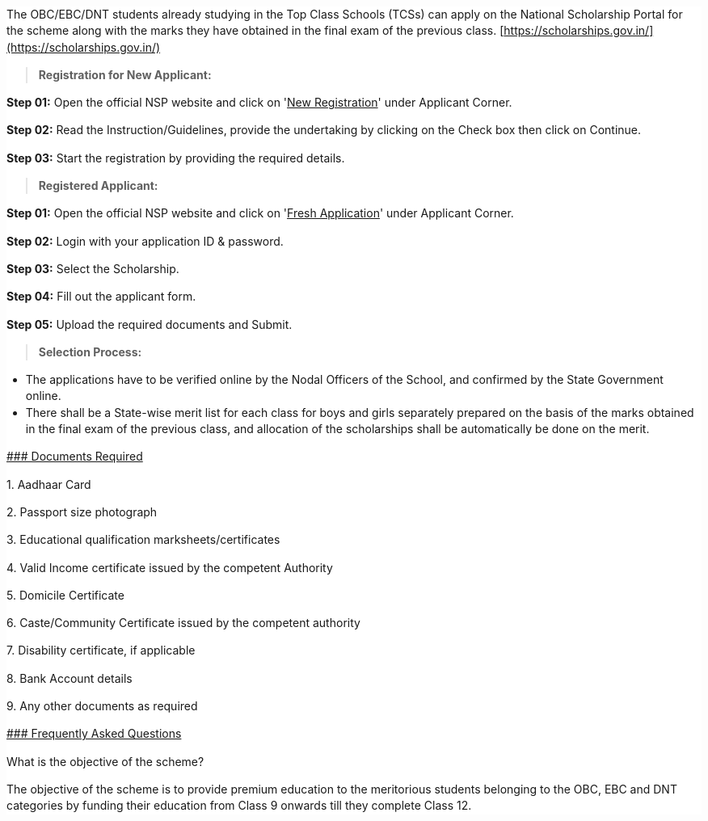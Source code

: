 The OBC/EBC/DNT students already studying in the Top Class Schools (TCSs) can apply on the National Scholarship Portal for the scheme along with the marks they have obtained in the final exam of the previous class. [https://scholarships.gov.in/](https://scholarships.gov.in/) ﻿

> **Registration for New Applicant:**

**Step 01:** Open the official NSP website and click on '[New Registration](https://scholarships.gov.in/registrations/#/)' under Applicant Corner.

**Step 02:** Read the Instruction/Guidelines, provide the undertaking by clicking on the Check box then click on Continue.

**Step 03:** Start the registration by providing the required details.

> **Registered Applicant:**

**Step 01:** Open the official NSP website and click on '[Fresh Application](https://scholarships.gov.in/fresh/loginPage)' under Applicant Corner.

**Step 02:** Login with your application ID & password.

**Step 03:** Select the Scholarship.

**Step 04:** Fill out the applicant form.

**Step 05:** Upload the required documents and Submit.

> **Selection Process:**

*   The applications have to be verified online by the Nodal Officers of the School, and confirmed by the State Government online.
*   There shall be a State-wise merit list for each class for boys and girls separately prepared on the basis of the marks obtained in the final exam of the previous class, and allocation of the scholarships shall be automatically be done on the merit.

[### Documents Required](https://www.myscheme.gov.in/schemes/pm-yasasvitcseobcebcdnts#documents-required)

1\. Aadhaar Card

2\. Passport size photograph

3\. Educational qualification marksheets/certificates

4\. Valid Income certificate issued by the competent Authority

5\. Domicile Certificate

6\. Caste/Community Certificate issued by the competent authority

7\. Disability certificate, if applicable

8\. Bank Account details

9\. Any other documents as required

[### Frequently Asked Questions](https://www.myscheme.gov.in/schemes/pm-yasasvitcseobcebcdnts#faqs)

What is the objective of the scheme?

The objective of the scheme is to provide premium education to the meritorious students belonging to the OBC, EBC and DNT categories by funding their education from Class 9 onwards till they complete Class 12.
